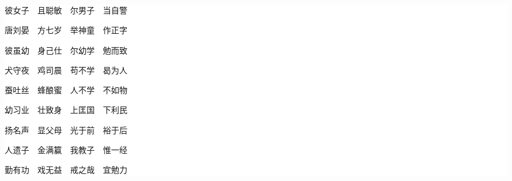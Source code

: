 彼女子　且聪敏　尔男子　当自警  

唐刘晏　方七岁　举神童　作正字  

彼虽幼　身己仕　尔幼学　勉而致  

犬守夜　鸡司晨　苟不学　曷为人  

蚕吐丝　蜂酿蜜　人不学　不如物  

幼习业　壮致身　上匡国　下利民  

扬名声　显父母　光于前　裕于后  

人遗子　金满籯　我教子　惟一经  

勤有功　戏无益　戒之哉　宜勉力  
